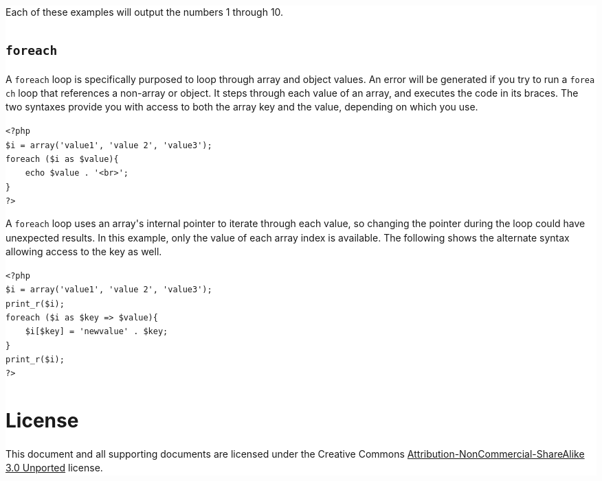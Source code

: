 Each of these examples will output the numbers 1 through 10.

## `foreach` ##

A `foreach` loop is specifically purposed to loop through array and object values. An error will be generated if you try to run a `foreach` loop that references a non-array or object. It steps through each value of an array, and executes the code in its braces. The two syntaxes provide you with access to both the array key and the value, depending on which you use.

``` {.php .numberLines}
<?php
$i = array('value1', 'value 2', 'value3');
foreach ($i as $value){
    echo $value . '<br>';
}
?>
```

A `foreach` loop uses an array's internal pointer to iterate through each value, so changing the pointer during the loop could have unexpected results. In this example, only the value of each array index is available. The following shows the alternate syntax allowing access to the key as well.

``` {.php .numberLines}
<?php
$i = array('value1', 'value 2', 'value3');
print_r($i);
foreach ($i as $key => $value){
    $i[$key] = 'newvalue' . $key;
}
print_r($i);
?>
```

# License #

This document and all supporting documents are licensed under the Creative Commons [Attribution-NonCommercial-ShareAlike 3.0 Unported](https://creativecommons.org/licenses/by-nc-sa/3.0/) license.
